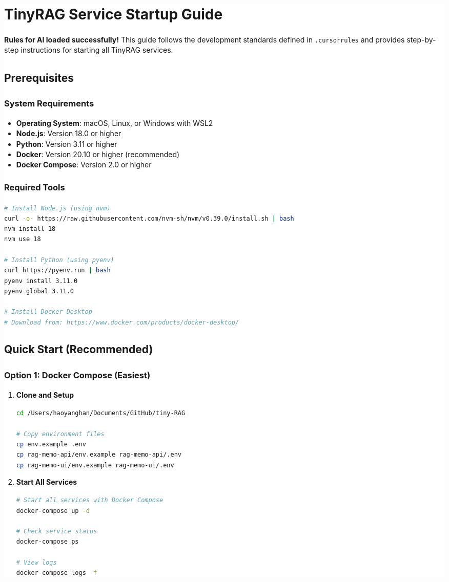 # TinyRAG Service Startup Guide

**Rules for AI loaded successfully!** This guide follows the development standards defined in `.cursorrules` and provides step-by-step instructions for starting all TinyRAG services.

## Prerequisites

### System Requirements
- **Operating System**: macOS, Linux, or Windows with WSL2
- **Node.js**: Version 18.0 or higher
- **Python**: Version 3.11 or higher
- **Docker**: Version 20.10 or higher (recommended)
- **Docker Compose**: Version 2.0 or higher

### Required Tools
```bash
# Install Node.js (using nvm)
curl -o- https://raw.githubusercontent.com/nvm-sh/nvm/v0.39.0/install.sh | bash
nvm install 18
nvm use 18

# Install Python (using pyenv)
curl https://pyenv.run | bash
pyenv install 3.11.0
pyenv global 3.11.0

# Install Docker Desktop
# Download from: https://www.docker.com/products/docker-desktop/
```

## Quick Start (Recommended)

### Option 1: Docker Compose (Easiest)

1. **Clone and Setup**
   ```bash
   cd /Users/haoyanghan/Documents/GitHub/tiny-RAG
   
   # Copy environment files
   cp env.example .env
   cp rag-memo-api/env.example rag-memo-api/.env
   cp rag-memo-ui/env.example rag-memo-ui/.env
   ```

2. **Start All Services**
   ```bash
   # Start all services with Docker Compose
   docker-compose up -d
   
   # Check service status
   docker-compose ps
   
   # View logs
   docker-compose logs -f
   ```
